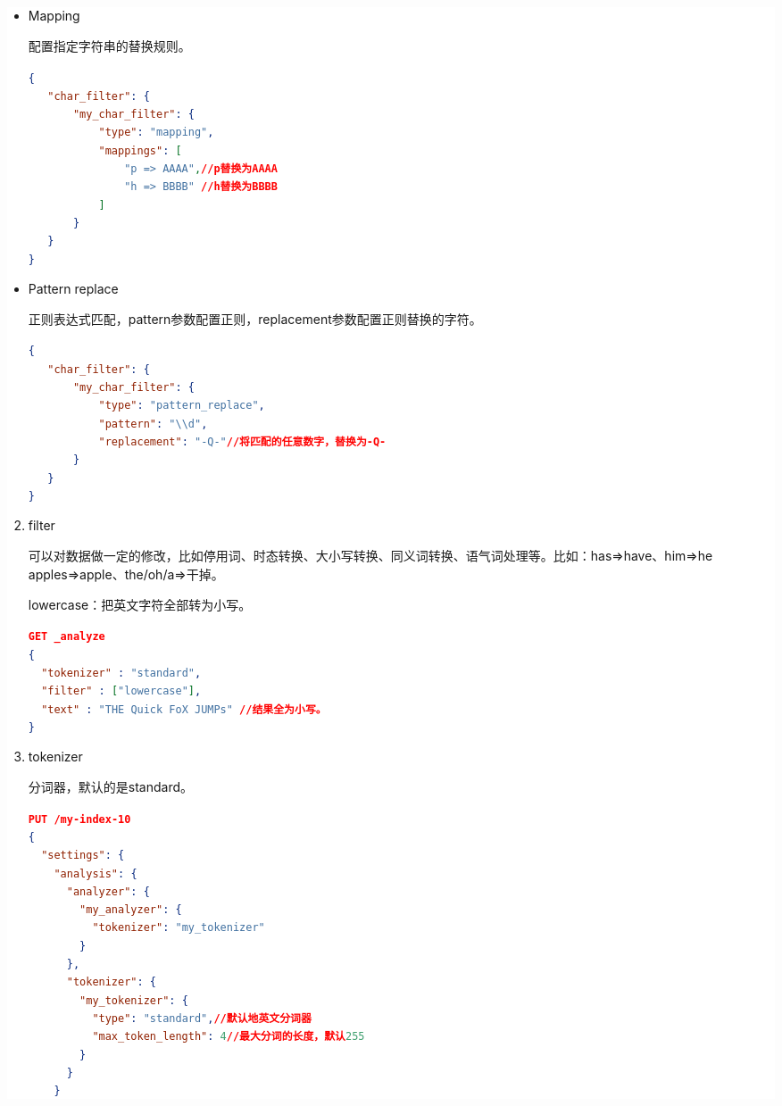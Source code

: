    - Mapping

     配置指定字符串的替换规则。

     ```json
     {
     	"char_filter": {
     		"my_char_filter": {
     			"type": "mapping",
     			"mappings": [
     				"p => AAAA",//p替换为AAAA
     				"h => BBBB" //h替换为BBBB
     			]
     		}
     	}
     }
     ```

   - Pattern replace

     正则表达式匹配，pattern参数配置正则，replacement参数配置正则替换的字符。

     ```json
     {
     	"char_filter": {
     		"my_char_filter": {
     			"type": "pattern_replace",
     			"pattern": "\\d",
     			"replacement": "-Q-"//将匹配的任意数字，替换为-Q-
     		}
     	}
     }
     ```

2. filter

   可以对数据做一定的修改，比如停用词、时态转换、大小写转换、同义词转换、语气词处理等。比如：has=>have、him=>he apples=>apple、the/oh/a=>干掉。

   lowercase：把英文字符全部转为小写。

   ```json
   GET _analyze
   {
     "tokenizer" : "standard",
     "filter" : ["lowercase"],
     "text" : "THE Quick FoX JUMPs" //结果全为小写。
   }
   ```

3. tokenizer

   分词器，默认的是standard。

   ```json
   PUT /my-index-10
   {
     "settings": {
       "analysis": {
         "analyzer": {
           "my_analyzer": {
             "tokenizer": "my_tokenizer"
           }
         },
         "tokenizer": {
           "my_tokenizer": {
             "type": "standard",//默认地英文分词器
             "max_token_length": 4//最大分词的长度，默认255
           }
         }
       }
   ```
